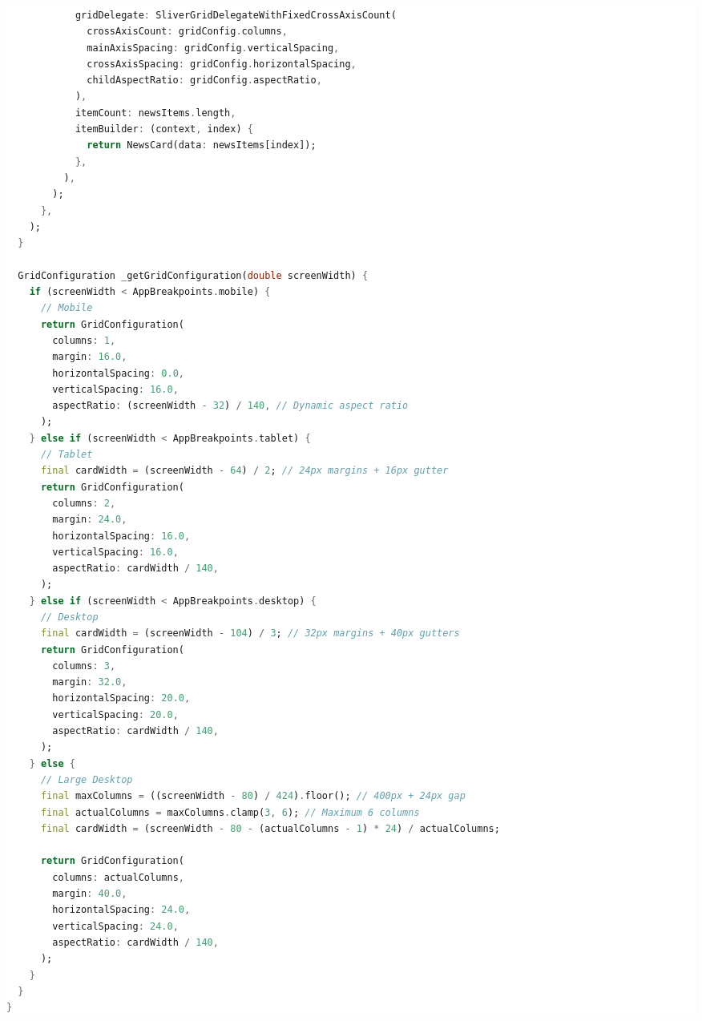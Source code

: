 ```dart
            gridDelegate: SliverGridDelegateWithFixedCrossAxisCount(
              crossAxisCount: gridConfig.columns,
              mainAxisSpacing: gridConfig.verticalSpacing,
              crossAxisSpacing: gridConfig.horizontalSpacing,
              childAspectRatio: gridConfig.aspectRatio,
            ),
            itemCount: newsItems.length,
            itemBuilder: (context, index) {
              return NewsCard(data: newsItems[index]);
            },
          ),
        );
      },
    );
  }
  
  GridConfiguration _getGridConfiguration(double screenWidth) {
    if (screenWidth < AppBreakpoints.mobile) {
      // Mobile
      return GridConfiguration(
        columns: 1,
        margin: 16.0,
        horizontalSpacing: 0.0,
        verticalSpacing: 16.0,
        aspectRatio: (screenWidth - 32) / 140, // Dynamic aspect ratio
      );
    } else if (screenWidth < AppBreakpoints.tablet) {
      // Tablet
      final cardWidth = (screenWidth - 64) / 2; // 24px margins + 16px gutter
      return GridConfiguration(
        columns: 2,
        margin: 24.0,
        horizontalSpacing: 16.0,
        verticalSpacing: 16.0,
        aspectRatio: cardWidth / 140,
      );
    } else if (screenWidth < AppBreakpoints.desktop) {
      // Desktop
      final cardWidth = (screenWidth - 104) / 3; // 32px margins + 40px gutters
      return GridConfiguration(
        columns: 3,
        margin: 32.0,
        horizontalSpacing: 20.0,
        verticalSpacing: 20.0,
        aspectRatio: cardWidth / 140,
      );
    } else {
      // Large Desktop
      final maxColumns = ((screenWidth - 80) / 424).floor(); // 400px + 24px gap
      final actualColumns = maxColumns.clamp(3, 6); // Maximum 6 columns
      final cardWidth = (screenWidth - 80 - (actualColumns - 1) * 24) / actualColumns;
      
      return GridConfiguration(
        columns: actualColumns,
        margin: 40.0,
        horizontalSpacing: 24.0,
        verticalSpacing: 24.0,
        aspectRatio: cardWidth / 140,
      );
    }
  }
}

```
